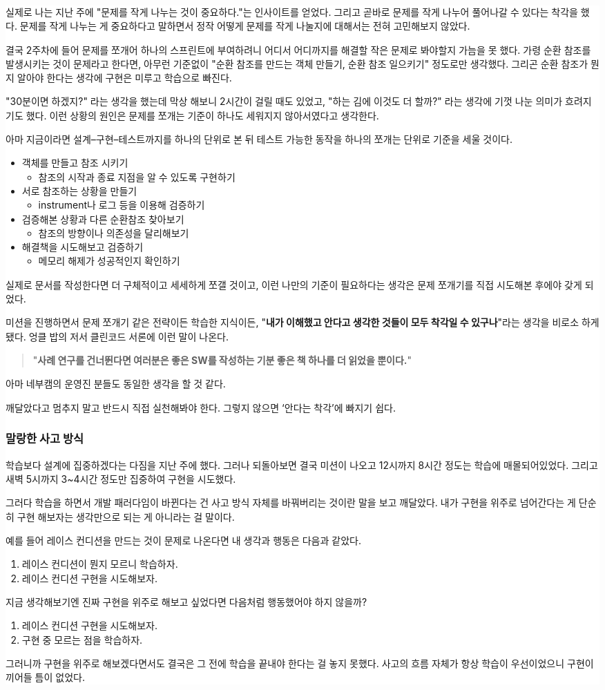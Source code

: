 실제로 나는 지난 주에 "문제를 작게 나누는 것이 중요하다."는 인사이트를 얻었다.
그리고 곧바로 문제를 작게 나누어 풀어나갈 수 있다는 착각을 했다.
문제를 작게 나누는 게 중요하다고 말하면서 정작 어떻게 문제를 작게 나눌지에 대해서는 전혀 고민해보지 않았다.

결국 2주차에 들어 문제를 쪼개어 하나의 스프린트에 부여하려니 어디서 어디까지를 해결할 작은 문제로 봐야할지 가늠을 못 했다.
가령 순환 참조를 발생시키는 것이 문제라고 한다면,
아무런 기준없이 "순환 참조를 만드는 객체 만들기, 순환 참조 일으키기" 정도로만 생각했다.
그리곤 순환 참조가 뭔지 알아야 한다는 생각에 구현은 미루고 학습으로 빠진다.

"30분이면 하겠지?" 라는 생각을 했는데 막상 해보니 2시간이 걸릴 때도 있었고,
"하는 김에 이것도 더 할까?" 라는 생각에 기껏 나눈 의미가 흐려지기도 했다.
이런 상황의 원인은 문제를 쪼개는 기준이 하나도 세워지지 않아서였다고 생각한다.

아마 지금이라면 설계–구현–테스트까지를 하나의 단위로 본 뒤 테스트 가능한 동작을 하나의 쪼개는 단위로 기준을 세울 것이다.
- 객체를 만들고 참조 시키기
  - 참조의 시작과 종료 지점을 알 수 있도록 구현하기
- 서로 참조하는 상황을 만들기
  - instrument나 로그 등을 이용해 검증하기
- 검증해본 상황과 다른 순환참조 찾아보기
  - 참조의 방향이나 의존성을 달리해보기
- 해결책을 시도해보고 검증하기
  - 메모리 해제가 성공적인지 확인하기

실제로 문서를 작성한다면 더 구체적이고 세세하게 쪼갤 것이고,
이런 나만의 기준이 필요하다는 생각은 문제 쪼개기를 직접 시도해본 후에야 갖게 되었다.

미션을 진행하면서 문제 쪼개기 같은 전략이든 학습한 지식이든,
 "**내가 이해했고 안다고 생각한 것들이 모두 착각일 수 있구나**"라는 생각을 비로소 하게 됐다.
엉클 밥의 저서 클린코드 서론에 이런 말이 나온다.

> "**사례 연구를 건너뛴다면 여러분은 좋은 SW를 작성하는 기분 좋은 책 하나를 더 읽었을 뿐이다.**"

아마 네부캠의 운영진 분들도 동일한 생각을 할 것 같다.

깨달았다고 멈추지 말고 반드시 직접 실천해봐야 한다. 그렇지 않으면 ‘안다는 착각’에 빠지기 쉽다.

### 말랑한 사고 방식

학습보다 설계에 집중하겠다는 다짐을 지난 주에 했다.
그러나 되돌아보면 결국 미션이 나오고 12시까지 8시간 정도는 학습에 매몰되어있었다.
그리고 새벽 5시까지 3~4시간 정도만 집중하여 구현을 시도했다.

그러다 학습을 하면서 개발 패러다임이 바뀐다는 건 사고 방식 자체를 바꿔버리는 것이란 말을 보고 깨달았다.
내가 구현을 위주로 넘어간다는 게 단순히 구현 해보자는 생각만으로 되는 게 아니라는 걸 말이다.

예를 들어 레이스 컨디션을 만드는 것이 문제로 나온다면 내 생각과 행동은 다음과 같았다.

1. 레이스 컨디션이 뭔지 모르니 학습하자.
2. 레이스 컨디션 구현을 시도해보자.

지금 생각해보기엔 진짜 구현을 위주로 해보고 싶었다면 다음처럼 행동했어야 하지 않을까?

1. 레이스 컨디션 구현을 시도해보자.
2. 구현 중 모르는 점을 학습하자.

그러니까 구현을 위주로 해보겠다면서도 결국은 그 전에 학습을 끝내야 한다는 걸 놓지 못했다.
사고의 흐름 자체가 항상 학습이 우선이었으니 구현이 끼어들 틈이 없었다.
